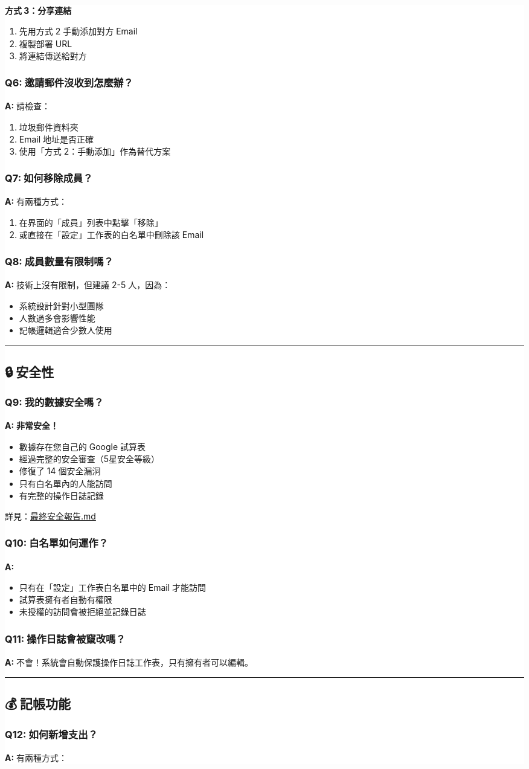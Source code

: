 **方式 3：分享連結**
1. 先用方式 2 手動添加對方 Email
2. 複製部署 URL
3. 將連結傳送給對方

### Q6: 邀請郵件沒收到怎麼辦？
**A:** 請檢查：
1. 垃圾郵件資料夾
2. Email 地址是否正確
3. 使用「方式 2：手動添加」作為替代方案

### Q7: 如何移除成員？
**A:** 有兩種方式：
1. 在界面的「成員」列表中點擊「移除」
2. 或直接在「設定」工作表的白名單中刪除該 Email

### Q8: 成員數量有限制嗎？
**A:** 技術上沒有限制，但建議 2-5 人，因為：
- 系統設計針對小型團隊
- 人數過多會影響性能
- 記帳邏輯適合少數人使用

---

## 🔒 安全性

### Q9: 我的數據安全嗎？
**A:** **非常安全！**
- 數據存在您自己的 Google 試算表
- 經過完整的安全審查（5星安全等級）
- 修復了 14 個安全漏洞
- 只有白名單內的人能訪問
- 有完整的操作日誌記錄

詳見：[最終安全報告.md](./最終安全報告.md)

### Q10: 白名單如何運作？
**A:**
- 只有在「設定」工作表白名單中的 Email 才能訪問
- 試算表擁有者自動有權限
- 未授權的訪問會被拒絕並記錄日誌

### Q11: 操作日誌會被竄改嗎？
**A:** 不會！系統會自動保護操作日誌工作表，只有擁有者可以編輯。

---

## 💰 記帳功能

### Q12: 如何新增支出？
**A:** 有兩種方式：
